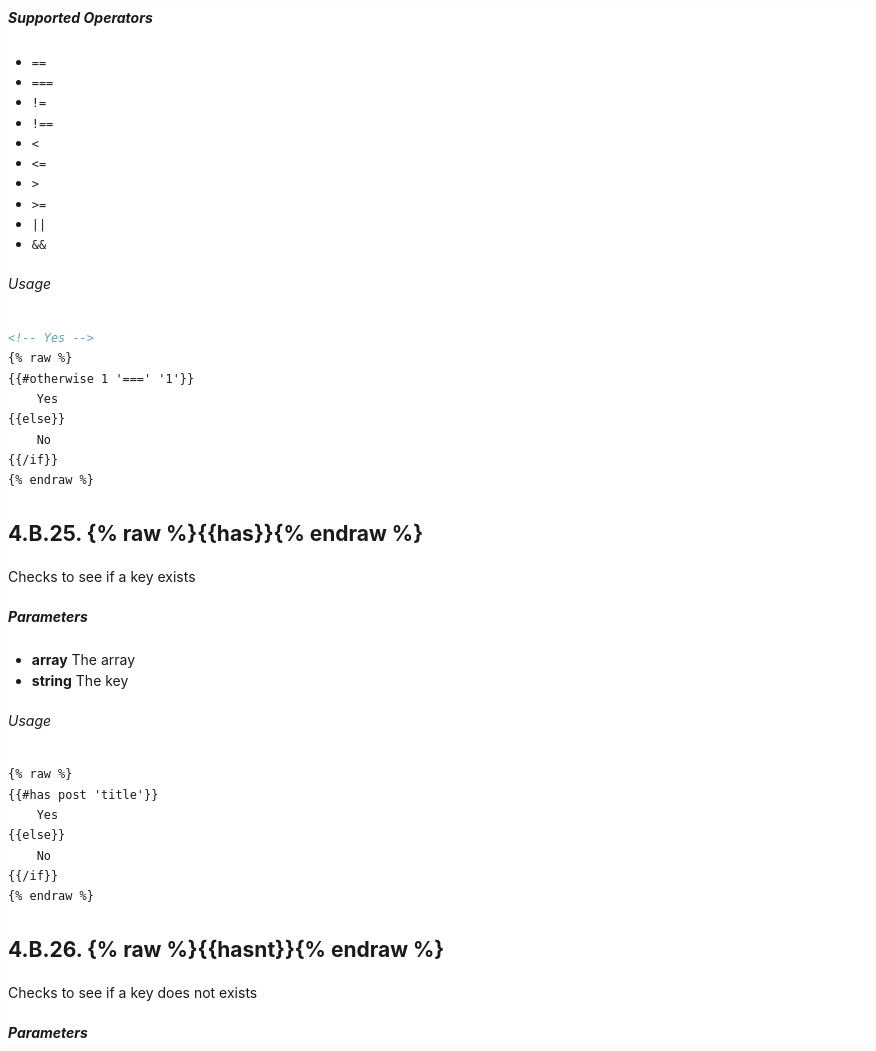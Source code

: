 ##### Supported Operators

 - `==`
 - `===`
 - `!=`
 - `!==`
 - `<`
 - `<=`
 - `>`
 - `>=`
 - `||`
 - `&&`

###### Usage
```html
<!-- Yes -->
{% raw %}
{{#otherwise 1 '===' '1'}}
    Yes
{{else}}
    No
{{/if}}
{% endraw %}
```

<a name="has"></a>
## 4.B.25. {% raw %}{{has}}{% endraw %}

Checks to see if a key exists

##### Parameters

 - **array** The array
 - **string** The key

###### Usage
```html
{% raw %}
{{#has post 'title'}}
    Yes
{{else}}
    No
{{/if}}
{% endraw %}
```

<a name="hasnt"></a>
## 4.B.26. {% raw %}{{hasnt}}{% endraw %}

Checks to see if a key does not exists

##### Parameters
